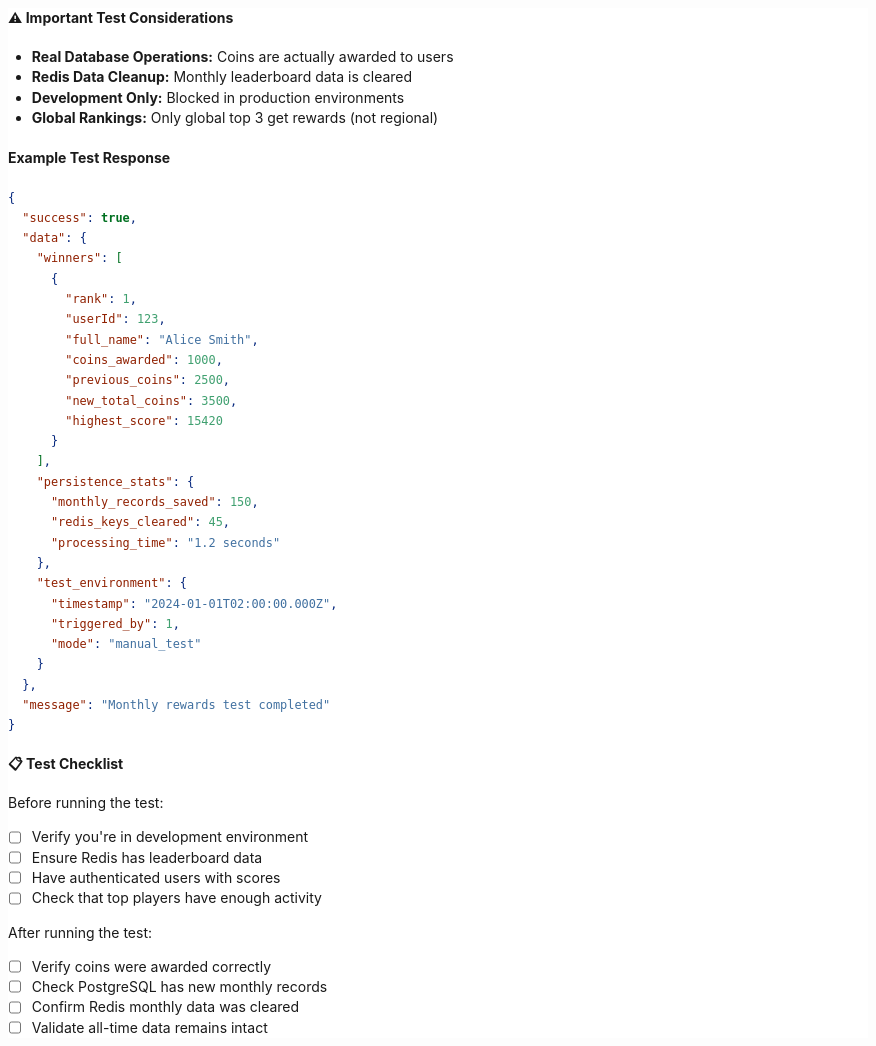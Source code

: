 #### ⚠️ Important Test Considerations

- **Real Database Operations:** Coins are actually awarded to users
- **Redis Data Cleanup:** Monthly leaderboard data is cleared
- **Development Only:** Blocked in production environments
- **Global Rankings:** Only global top 3 get rewards (not regional)

#### Example Test Response

```json
{
  "success": true,
  "data": {
    "winners": [
      {
        "rank": 1,
        "userId": 123,
        "full_name": "Alice Smith",
        "coins_awarded": 1000,
        "previous_coins": 2500,
        "new_total_coins": 3500,
        "highest_score": 15420
      }
    ],
    "persistence_stats": {
      "monthly_records_saved": 150,
      "redis_keys_cleared": 45,
      "processing_time": "1.2 seconds"
    },
    "test_environment": {
      "timestamp": "2024-01-01T02:00:00.000Z",
      "triggered_by": 1,
      "mode": "manual_test"
    }
  },
  "message": "Monthly rewards test completed"
}
```

#### 📋 Test Checklist

Before running the test:

- [ ] Verify you're in development environment
- [ ] Ensure Redis has leaderboard data
- [ ] Have authenticated users with scores
- [ ] Check that top players have enough activity

After running the test:

- [ ] Verify coins were awarded correctly
- [ ] Check PostgreSQL has new monthly records
- [ ] Confirm Redis monthly data was cleared
- [ ] Validate all-time data remains intact
